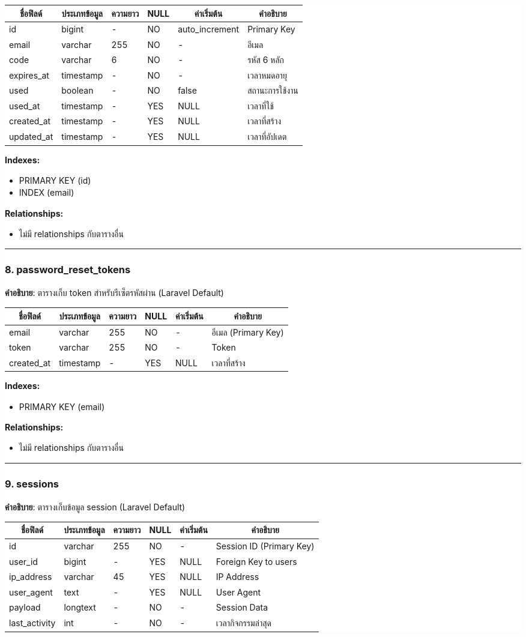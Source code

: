 | ชื่อฟิลด์ | ประเภทข้อมูล | ความยาว | NULL | ค่าเริ่มต้น | คำอธิบาย |
|-----------|-------------|---------|------|------------|----------|
| id | bigint | - | NO | auto_increment | Primary Key |
| email | varchar | 255 | NO | - | อีเมล |
| code | varchar | 6 | NO | - | รหัส 6 หลัก |
| expires_at | timestamp | - | NO | - | เวลาหมดอายุ |
| used | boolean | - | NO | false | สถานะการใช้งาน |
| used_at | timestamp | - | YES | NULL | เวลาที่ใช้ |
| created_at | timestamp | - | YES | NULL | เวลาที่สร้าง |
| updated_at | timestamp | - | YES | NULL | เวลาที่อัปเดต |

**Indexes:**
- PRIMARY KEY (id)
- INDEX (email)

**Relationships:**
- ไม่มี relationships กับตารางอื่น

---

### 8. password_reset_tokens
**คำอธิบาย**: ตารางเก็บ token สำหรับรีเซ็ตรหัสผ่าน (Laravel Default)

| ชื่อฟิลด์ | ประเภทข้อมูล | ความยาว | NULL | ค่าเริ่มต้น | คำอธิบาย |
|-----------|-------------|---------|------|------------|----------|
| email | varchar | 255 | NO | - | อีเมล (Primary Key) |
| token | varchar | 255 | NO | - | Token |
| created_at | timestamp | - | YES | NULL | เวลาที่สร้าง |

**Indexes:**
- PRIMARY KEY (email)

**Relationships:**
- ไม่มี relationships กับตารางอื่น

---

### 9. sessions
**คำอธิบาย**: ตารางเก็บข้อมูล session (Laravel Default)

| ชื่อฟิลด์ | ประเภทข้อมูล | ความยาว | NULL | ค่าเริ่มต้น | คำอธิบาย |
|-----------|-------------|---------|------|------------|----------|
| id | varchar | 255 | NO | - | Session ID (Primary Key) |
| user_id | bigint | - | YES | NULL | Foreign Key to users |
| ip_address | varchar | 45 | YES | NULL | IP Address |
| user_agent | text | - | YES | NULL | User Agent |
| payload | longtext | - | NO | - | Session Data |
| last_activity | int | - | NO | - | เวลากิจกรรมล่าสุด |

